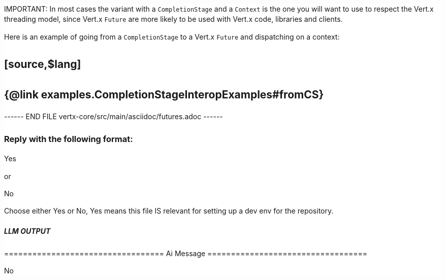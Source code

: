 IMPORTANT: In most cases the variant with a `CompletionStage` and a `Context` is the one you will want to use to respect the Vert.x threading model, since Vert.x `Future` are more likely to be used with Vert.x code, libraries and clients.

Here is an example of going from a `CompletionStage` to a Vert.x `Future` and dispatching on a context:

[source,$lang]
----
{@link examples.CompletionStageInteropExamples#fromCS}
----

------ END FILE vertx-core/src/main/asciidoc/futures.adoc ------

### Reply with the following format:

<rel>Yes</rel>

or

<rel>No</rel>

Choose either Yes or No, Yes means this file IS relevant for setting up a dev env for the repository.

##### LLM OUTPUT #####
================================== Ai Message ==================================

<rel>No</rel>